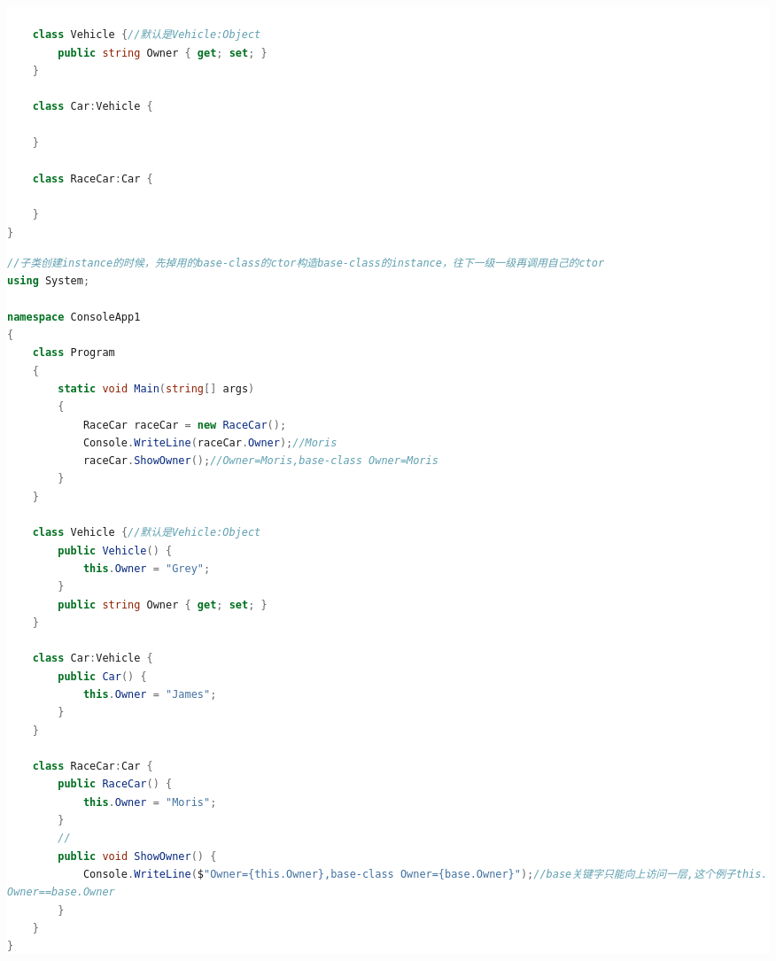 ```csharp

    class Vehicle {//默认是Vehicle:Object
        public string Owner { get; set; }
    }

    class Car:Vehicle {

    }

    class RaceCar:Car {

    }
}
```

```csharp
//子类创建instance的时候，先掉用的base-class的ctor构造base-class的instance，往下一级一级再调用自己的ctor
using System;

namespace ConsoleApp1
{
    class Program
    {
        static void Main(string[] args)
        {
            RaceCar raceCar = new RaceCar();
            Console.WriteLine(raceCar.Owner);//Moris
            raceCar.ShowOwner();//Owner=Moris,base-class Owner=Moris
        }
    }

    class Vehicle {//默认是Vehicle:Object
        public Vehicle() {
            this.Owner = "Grey";
        }
        public string Owner { get; set; }
    }

    class Car:Vehicle {
        public Car() {
            this.Owner = "James";
        }
    }

    class RaceCar:Car {
        public RaceCar() {
            this.Owner = "Moris";
        }
        //
        public void ShowOwner() {
            Console.WriteLine($"Owner={this.Owner},base-class Owner={base.Owner}");//base关键字只能向上访问一层,这个例子this.Owner==base.Owner
        }
    }
}
```
